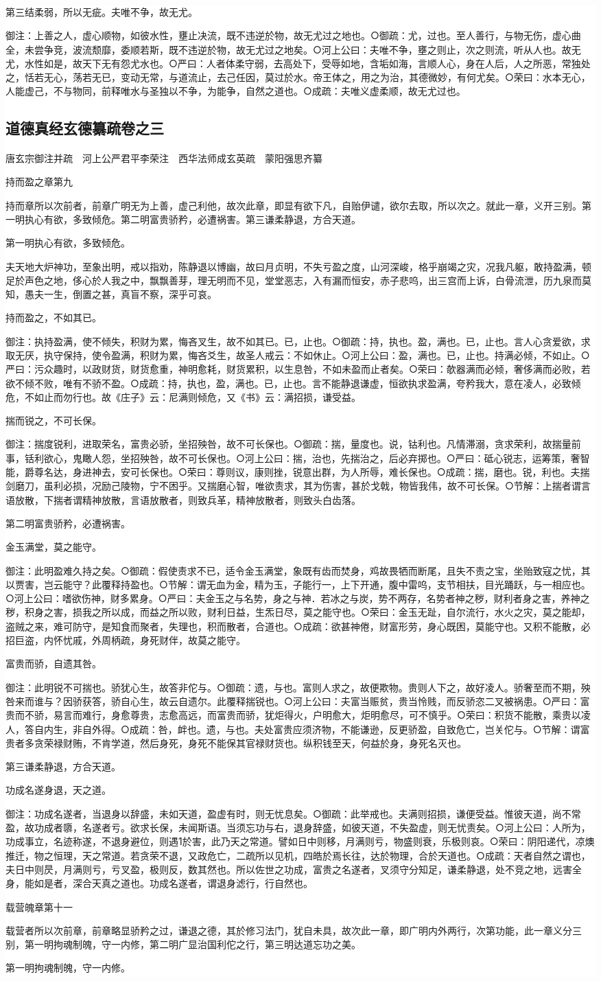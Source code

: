 第三结柔弱，所以无疵。夫唯不争，故无尤。  

御注：上善之人，虚心顺物，如彼水性，壅止决流，既不违逆於物，故无尤过之地也。○御疏：尤，过也。至人善行，与物无伤，虚心曲全，未尝争竞，波流颓靡，委顺若斯，既不违逆於物，故无尤过之地矣。○河上公曰：夫唯不争，壅之则止，次之则流，听从人也。故无尤，水性如是，故天下无有怨尤水也。○严曰：人者体柔守弱，去高处下，受辱如地，含垢如海，言顺人心，身在人后，人之所恶，常独处之，恬若无心，荡若无已，变动无常，与道流止，去己任因，莫过於水。帝王体之，用之为治，其德微妙，有何尤矣。○荣曰：水本无心，人能虚己，不与物同，前释唯水与圣独以不争，为能争，自然之道也。○成疏：夫唯义虚柔顺，故无尤过也。  

## 道德真经玄德纂疏卷之三

唐玄宗御注并疏　河上公严君平李荣注　西华法师成玄英疏　蒙阳强思齐纂  

持而盈之章第九  

持而章所以次前者，前章广明无为上善，虚己利他，故次此章，即显有欲下凡，自贻伊谴，欲尔去取，所以次之。就此一章，义开三别。第一明执心有欲，多致倾危。第二明富贵骄矜，必遭祸害。第三谦柔静退，方合天道。  

第一明执心有欲，多致倾危。  

夫天地大炉神功，至象出明，戒以指劝，陈静退以博幽，故曰月贞明，不失亏盈之度，山河深峻，格乎崩竭之灾，况我凡躯，敢持盈满，顿足於声色之地，侈心於人我之中，飘飘善芽，理无明而不见，堂堂恶志，入有漏而恒安，赤子悲呜，出三宫而上诉，白骨流泄，历九泉而莫知，愚夫一生，倒置之甚，真盲不察，深乎可哀。  

持而盈之，不如其已。  

御注：执持盈满，使不倾失，积财为累，悔吝叉生，故不如其已。已，止也。○御疏：持，执也。盈，满也。已，止也。言人心贪爱欲，求取无厌，执守保持，使令盈满，积财为累，悔吝爻生，故圣人戒云：不如休止。○河上公曰：盈，满也。已，止也。持满必倾，不如止。○严曰：污众趣时，以政财货，财货愈重，神明愈耗，财货累积，以生息咎，不如未盈而止者矣。○荣曰：欹器满而必倾，奢侈满而必败，若欲不倾不败，唯有不骄不盈。○成疏：持，执也，盈，满也。已，止也。言不能静退谦虚，恒欲执求盈满，夸矜我大，意在凌人，必致倾危，不如止而勿行也。故《庄子》云：尼满则倾危，又《书》云：满招损，谦受益。  

揣而锐之，不可长保。  

御注：揣度锐利，进取荣名，富贵必骄，坐招殃咎，故不可长保也。○御疏：揣，量度也。说，钴利也。凡情滞溺，贪求荣利，故揣量前事，铦利欲心，鬼瞰人怨，坐招殃咎，故不可长保也。○河上公曰：揣，治也，先揣治之，后必弃掷也。○严曰：砥心锐志，运筹策，奢智能，爵尊名达，身进神去，安可长保也。○荣曰：尊则议，康则挫，锐意出群，为人所辱，难长保也。○成疏：揣，磨也。锐，利也。夫揣剑磨刀，虽利必损，况励己陵物，宁不困乎。又揣磨心智，唯欲责求，其为伤害，甚於戈戟，物皆我伟，故不可长保。○节解：上揣者谓言语放散，下揣者谓精神放散，言语放散者，则致兵革，精神放散者，则致头白齿落。  

第二明富贵骄矜，必遭祸害。  

金玉满堂，莫之能守。  

御注：此明盈难久持之矣。○御疏：假使责求不已，适令金玉满堂，象既有齿而焚身，鸡故畏牺而断尾，且失不责之宝，坐贻致寇之忧，其以贾害，岂云能守？此覆释持盈也。○节解：谓无血为金，精为玉，子能行一，上下开通，腹中雷呜，支节相扶，目光踊跃，与一相应也。○河上公曰：嗜欲伤神，财多累身。○严曰：夫金玉之与名势，身之与神．若冰之与炭，势不两存，名势者神之秽，财利者身之害，养神之秽，积身之害，损我之所以成，而益之所以败，财利日益，生炁日尽，莫之能守也。○荣曰：金玉无趾，自尔流行，水火之灾，莫之能却，盗贼之来，难可防守，是知食而聚者，失理也，积而散者，合道也。○成疏：欲甚神倦，财富形劳，身心既困，莫能守也。又积不能散，必招巨盗，内怀忧戚，外周柄疏，身死财伴，故莫之能守。  

富贵而骄，自遗其咎。  

御注：此明锐不可揣也。骄犹心生，故答非佗与。○御疏：遗，与也。富则人求之，故便欺物。贵则人下之，故好凌人。骄奢至而不期，殃咎来而谁与？因骄获答，骄自心生，故云自遗尔。此覆释揣锐也。○河上公曰：夫富当赈贫，贵当怜贱，而反骄恣二叉被祸患。○严曰：富贵而不骄，易言而难行，身愈尊贵，志愈高远，而富贵而骄，犹炬得火，户明愈大，炬明愈尽，可不慎乎。○荣曰：积货不能散，乘贵以凌人，答自内生，非自外得。○成疏：咎，衅也。遗，与也。夫处富贵应须济物，不能谦逊，反更骄盈，自致危亡，岂关佗与。○节解：谓富贵者多贪荣禄财贿，不肯学道，然后身死，身死不能保其官禄财货也。纵积钱至天，何益於身，身死名灭也。  

第三谦柔静退，方合天道。  

功成名遂身退，天之道。  

御注：功成名遂者，当退身以辞盛，未如天道，盈虚有时，则无忧息矣。○御疏：此举戒也。夫满则招损，谦便受益。惟彼天道，尚不常盈，故功成者隳，名遂者亏。欲求长保，未闻斯语。当须忘功与右，退身辞盛，如彼天道，不失盈虚，则无忧责矣。○河上公曰：人所为，功成事立，名迹称遂，不退身避位，则遇1於害，此乃天之常道。譬如日中则移，月满则亏，物盛则衰，乐极则哀。○荣曰：阴阳递代，凉燠推迁，物之恒理，天之常道。若贪荣不退，又政危亡，二疏所以见机，四皓於焉长往，达於物理，合於天道也。○成疏：天者自然之谓也，夫日中则昃，月满则亏，亏叉盈，极则反，数其然也。所以佐世之功成，富贵之名遂者，叉须守分知足，谦柔静退，处不竞之地，远害全身，能如是者，深合天真之道也。功成名遂者，谓退身滤行，行自然也。  

载营魄章第十一  

载营者所以次前章，前章略显骄矜之过，谦退之德，其於修习法门，犹自未具，故次此一章，即广明内外两行，次第功能，此一章义分三别，第一明拘魂制魄，守一内修，第二明广显治国利佗之行，第三明达道忘功之美。  

第一明拘魂制魄，守一内修。  
